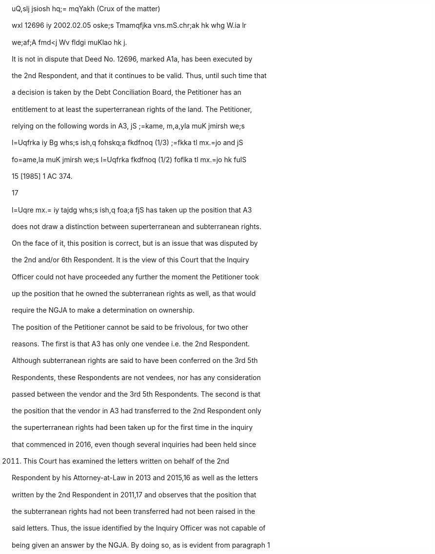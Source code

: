 uQ,slj jsiosh hq;= mqYakh (Crux of the matter)

wxl 12696 iy 2002.02.05 oske;s Tmamqfjka vns.mS.chr;ak hk whg W.ia lr

we;af;A fmd<j Wv fldgi muKlao hk j.

It is not in dispute that Deed No. 12696, marked A1a, has been executed by

the 2nd Respondent, and that it continues to be valid. Thus, until such time that

a decision is taken by the Debt Conciliation Board, the Petitioner has an

entitlement to at least the superterranean rights of the land. The Petitioner,

relying on the following words in A3, jS ;=kame, m,a,yla muK jmirsh we;s

l=Uqfrka iy Bg whs;s ish,q fohskq;a fkdfnoq (1/3) ;=fkka tl mx.=jo and jS

fo=ame,la muK jmirsh we;s l=Uqfrka fkdfnoq (1/2) foflka tl mx.=jo hk fulS

15 [1985] 1 AC 374.

17

l=Uqre mx.= iy tajdg whs;s ish,q foa;a fjS has taken up the position that A3

does not draw a distinction between superterranean and subterranean rights.

On the face of it, this position is correct, but is an issue that was disputed by

the 2nd and/or 6th Respondent. It is the view of this Court that the Inquiry

Officer could not have proceeded any further the moment the Petitioner took

up the position that he owned the subterranean rights as well, as that would

require the NGJA to make a determination on ownership.

The position of the Petitioner cannot be said to be frivolous, for two other

reasons. The first is that A3 has only one vendee i.e. the 2nd Respondent.

Although subterranean rights are said to have been conferred on the 3rd 5th

Respondents, these Respondents are not vendees, nor has any consideration

passed between the vendor and the 3rd 5th Respondents. The second is that

the position that the vendor in A3 had transferred to the 2nd Respondent only

the superterranean rights had been taken up for the first time in the inquiry

that commenced in 2016, even though several inquiries had been held since

2011. This Court has examined the letters written on behalf of the 2nd

Respondent by his Attorney-at-Law in 2013 and 2015,16 as well as the letters

written by the 2nd Respondent in 2011,17 and observes that the position that

the subterranean rights had not been transferred had not been raised in the

said letters. Thus, the issue identified by the Inquiry Officer was not capable of

being given an answer by the NGJA. By doing so, as is evident from paragraph 1
